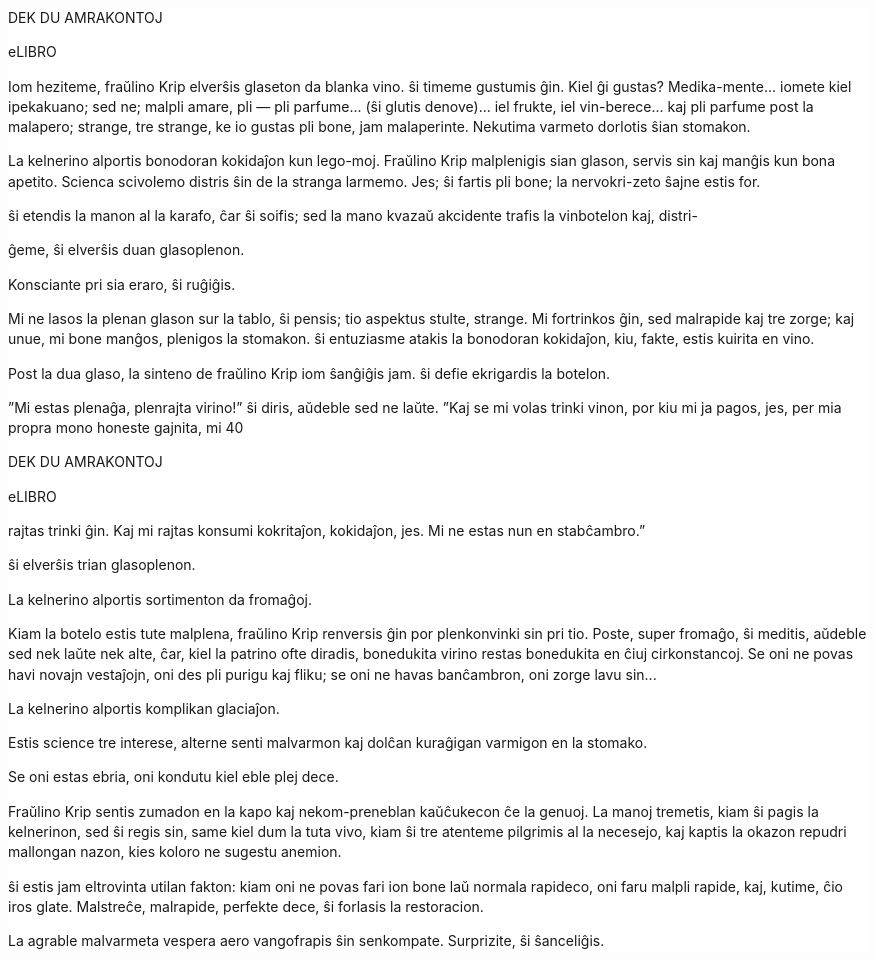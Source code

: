 DEK DU AMRAKONTOJ

eLIBRO

Iom heziteme, fraŭlino Krip elverŝis glaseton da blanka vino. ŝi timeme gustumis ĝin. Kiel ĝi gustas? Medika-mente... iomete kiel ipekakuano; sed ne; malpli amare, pli — pli parfume... \(ŝi glutis denove\)... iel frukte, iel vin-berece... kaj pli parfume post la malapero; strange, tre strange, ke io gustas pli bone, jam malaperinte. Nekutima varmeto dorlotis ŝian stomakon. 

La kelnerino alportis bonodoran kokidaĵon kun lego-moj. Fraŭlino Krip malplenigis sian glason, servis sin kaj manĝis kun bona apetito. Scienca scivolemo distris ŝin de la stranga larmemo. Jes; ŝi fartis pli bone; la nervokri-zeto ŝajne estis for. 

ŝi etendis la manon al la karafo, ĉar ŝi soifis; sed la mano kvazaŭ akcidente trafis la vinbotelon kaj, distri-

ĝeme, ŝi elverŝis duan glasoplenon. 

Konsciante pri sia eraro, ŝi ruĝiĝis. 

Mi ne lasos la plenan glason sur la tablo, ŝi pensis; tio aspektus stulte, strange. Mi fortrinkos ĝin, sed malrapide kaj tre zorge; kaj unue, mi bone manĝos, plenigos la stomakon. ŝi entuziasme atakis la bonodoran kokidaĵon, kiu, fakte, estis kuirita en vino. 

Post la dua glaso, la sinteno de fraŭlino Krip iom ŝanĝiĝis jam. ŝi defie ekrigardis la botelon. 

”Mi estas plenaĝa, plenrajta virino\!” ŝi diris, aŭdeble sed ne laŭte. ”Kaj se mi volas trinki vinon, por kiu mi ja pagos, jes, per mia propra mono honeste gajnita, mi 40

DEK DU AMRAKONTOJ

eLIBRO

rajtas trinki ĝin. Kaj mi rajtas konsumi kokritaĵon, kokidaĵon, jes. Mi ne estas nun en stabĉambro.” 

ŝi elverŝis trian glasoplenon. 

La kelnerino alportis sortimenton da fromaĝoj. 

Kiam la botelo estis tute malplena, fraŭlino Krip renversis ĝin por plenkonvinki sin pri tio. Poste, super fromaĝo, ŝi meditis, aŭdeble sed nek laŭte nek alte, ĉar, kiel la patrino ofte diradis, bonedukita virino restas bonedukita en ĉiuj cirkonstancoj. Se oni ne povas havi novajn vestaĵojn, oni des pli purigu kaj fliku; se oni ne havas banĉambron, oni zorge lavu sin... 

La kelnerino alportis komplikan glaciaĵon. 

Estis science tre interese, alterne senti malvarmon kaj dolĉan kuraĝigan varmigon en la stomako. 

Se oni estas ebria, oni kondutu kiel eble plej dece. 

Fraŭlino Krip sentis zumadon en la kapo kaj nekom-preneblan kaŭĉukecon ĉe la genuoj. La manoj tremetis, kiam ŝi pagis la kelnerinon, sed ŝi regis sin, same kiel dum la tuta vivo, kiam ŝi tre atenteme pilgrimis al la necesejo, kaj kaptis la okazon repudri mallongan nazon, kies koloro ne sugestu anemion. 

ŝi estis jam eltrovinta utilan fakton: kiam oni ne povas fari ion bone laŭ normala rapideco, oni faru malpli rapide, kaj, kutime, ĉio iros glate. Malstreĉe, malrapide, perfekte dece, ŝi forlasis la restoracion. 

La agrable malvarmeta vespera aero vangofrapis ŝin senkompate. Surprizite, ŝi ŝanceliĝis. 

